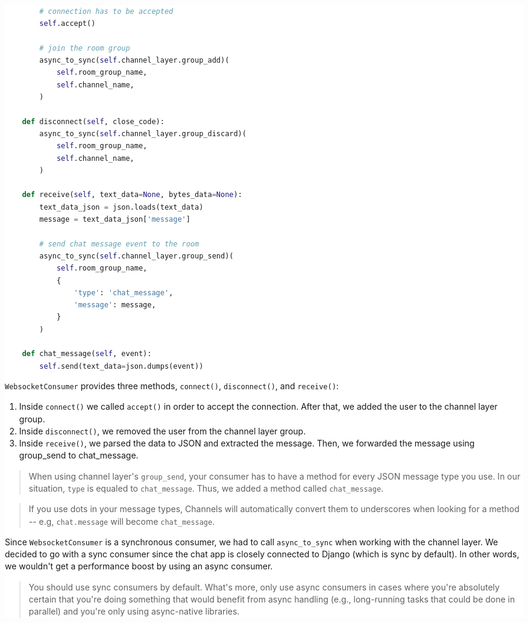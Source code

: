 ```python
        # connection has to be accepted
        self.accept()

        # join the room group
        async_to_sync(self.channel_layer.group_add)(
            self.room_group_name,
            self.channel_name,
        )

    def disconnect(self, close_code):
        async_to_sync(self.channel_layer.group_discard)(
            self.room_group_name,
            self.channel_name,
        )

    def receive(self, text_data=None, bytes_data=None):
        text_data_json = json.loads(text_data)
        message = text_data_json['message']

        # send chat message event to the room
        async_to_sync(self.channel_layer.group_send)(
            self.room_group_name,
            {
                'type': 'chat_message',
                'message': message,
            }
        )

    def chat_message(self, event):
        self.send(text_data=json.dumps(event))
```

`WebsocketConsumer` provides three methods, `connect()`, `disconnect()`, and `receive()`:

1. Inside `connect()` we called `accept()` in order to accept the connection. After that, we added the user to the channel layer group.
2. Inside `disconnect()`, we removed the user from the channel layer group.
3. Inside `receive()`, we parsed the data to JSON and extracted the message. Then, we forwarded the message using group_send to chat_message.

> When using channel layer's `group_send`, your consumer has to have a method for every JSON message type you use. In our situation, `type` is equaled to `chat_message`. Thus, we added a method called `chat_message`.

> If you use dots in your message types, Channels will automatically convert them to underscores when looking for a method -- e.g, `chat.message` will become `chat_message`.


Since `WebsocketConsumer` is a synchronous consumer, we had to call `async_to_sync` when working with the channel layer. We decided to go with a sync consumer since the chat app is closely connected to Django (which is sync by default). In other words, we wouldn't get a performance boost by using an async consumer.

> You should use sync consumers by default. What's more, only use async consumers in cases where you're absolutely certain that you're doing something that would benefit from async handling (e.g., long-running tasks that could be done in parallel) and you're only using async-native libraries.
